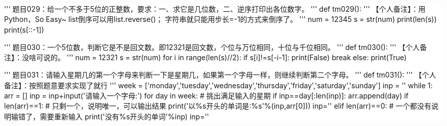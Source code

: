  
'''
题目029：给一个不多于5位的正整数，要求：一、求它是几位数，二、逆序打印出各位数字。
'''
def tm029():
    '''
    【个人备注】：用Python，So Easy~
    list倒序可以用list.reverse()；
    字符串就只能用步长=-1的方式来倒序了。
    '''
    num = 12345
    s = str(num)
    print(len(s))
    print(s[::-1])
 
 
 
'''
题目030：一个5位数，判断它是不是回文数。即12321是回文数，个位与万位相同，十位与千位相同。
'''
def tm030():
    '''
    【个人备注】：没啥可说的。
    '''
    num = 12321
    s = str(num)
    for i in range(len(s)//2):
        if s[i]!=s[-i-1]:
            print(False)
            break
    else:
        print(True)
 
 
'''
题目031：请输入星期几的第一个字母来判断一下是星期几，如果第一个字母一样，则继续判断第二个字母。
'''
def tm031():
    '''
    【个人备注】：按照题意要求实现了就行
    '''
    week = ['monday','tuesday','wednesday','thursday','friday','saturday','sunday']
    inp = ''
    while 1:
        arr = []
        inp = inp+input('请输入一个字母:')
        for day in week:                    # 挑出满足输入的星期
            if inp==day[:len(inp)]:
                arr.append(day)
        if len(arr)==1:                     # 只剩一个，说明唯一，可以输出结果
            print('以%s开头的单词是:%s'%(inp,arr[0]))
            inp=''
        elif len(arr)==0:                   # 一个都没有说明输错了，需要重新输入
            print('没有%s开头的单词'%inp)
            inp=''
 